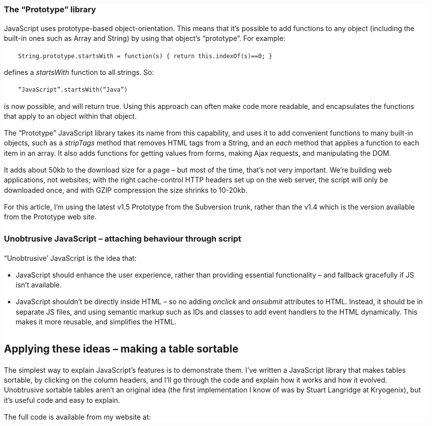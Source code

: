 
### The “Prototype” library

JavaScript uses prototype-based object-orientation. This means that it’s possible to
add functions to any object (including the built-in ones such as Array and String)
by using that object’s “prototype”. For example:

        String.prototype.startsWith = function(s) { return this.indexOf(s)==0; }

defines a <i>startsWith</i> function to all strings. So:

        “JavaScript”.startsWith(“Java”)

is now possible, and will return true. Using this approach can often make code more
readable, and encapsulates the functions that apply to an object within that object.


The “Prototype” JavaScript library takes its name from this capability, and uses it
to add convenient functions to many built-in objects, such as a <i>stripTags</i>
method that removes HTML tags from a String, and an <i>each</i> method that applies
a function to each item in an array. It also adds functions for getting values from
forms, making Ajax requests, and manipulating the DOM.


It adds about 50kb to the download size for a page – but most of the time, that’s not
very important. We’re building web applications, not websites; with the right
cache-control HTTP headers set up on the web server, the script will only be
downloaded once, and with GZIP compression the size shrinks to 10-20kb.


For this article, I’m using the latest v1.5 Prototype from the Subversion trunk,
rather than the v1.4 which is the version available from the Prototype web site.


### Unobtrusive JavaScript – attaching behaviour through script

“Unobtrusive’ JavaScript is the idea that:

- JavaScript should enhance the user experience, rather than providing essential functionality – and fallback gracefully if JS isn’t available.

- JavaScript shouldn’t be directly inside HTML – so no adding <i>onclick</i> and
  <i>onsubmit</i> attributes to HTML. Instead, it should be in separate JS
  files, and using semantic markup such as IDs and classes to add event handlers
  to the HTML dynamically. This makes it more reusable, and simplifies the
  HTML.


## Applying these ideas – making a table sortable

The simplest way to explain JavaScript’s features is to demonstrate them. I’ve
written a JavaScript library that makes tables sortable, by clicking on the column
headers, and I’ll go through the code and explain how it works and how it evolved.
Unobtrusive sortable tables aren’t an original idea (the first implementation I know
of was by Stuart Langridge at Kryogenix), but it’s useful code and easy to explain.

The full code is available from my website at:
